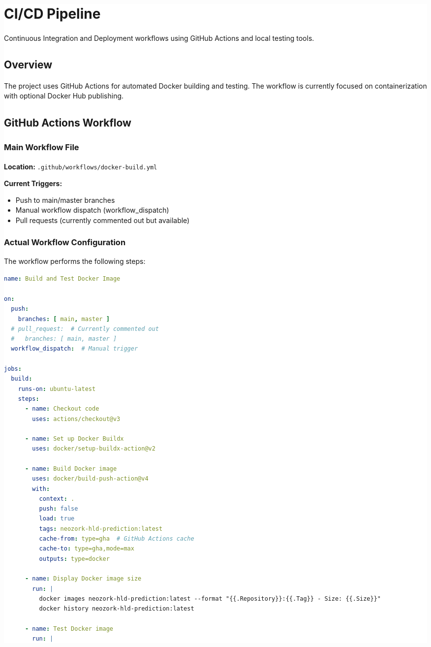 # CI/CD Pipeline

Continuous Integration and Deployment workflows using GitHub Actions and local testing tools.

## Overview

The project uses GitHub Actions for automated Docker building and testing. The workflow is currently focused on containerization with optional Docker Hub publishing.

## GitHub Actions Workflow

### Main Workflow File
**Location:** `.github/workflows/docker-build.yml`

**Current Triggers:**
- Push to main/master branches
- Manual workflow dispatch (workflow_dispatch)
- Pull requests (currently commented out but available)

### Actual Workflow Configuration

The workflow performs the following steps:

```yaml
name: Build and Test Docker Image

on:
  push:
    branches: [ main, master ]
  # pull_request:  # Currently commented out
  #   branches: [ main, master ]
  workflow_dispatch:  # Manual trigger

jobs:
  build:
    runs-on: ubuntu-latest
    steps:
      - name: Checkout code
        uses: actions/checkout@v3

      - name: Set up Docker Buildx
        uses: docker/setup-buildx-action@v2

      - name: Build Docker image
        uses: docker/build-push-action@v4
        with:
          context: .
          push: false
          load: true
          tags: neozork-hld-prediction:latest
          cache-from: type=gha  # GitHub Actions cache
          cache-to: type=gha,mode=max
          outputs: type=docker

      - name: Display Docker image size
        run: |
          docker images neozork-hld-prediction:latest --format "{{.Repository}}:{{.Tag}} - Size: {{.Size}}"
          docker history neozork-hld-prediction:latest

      - name: Test Docker image
        run: |
```